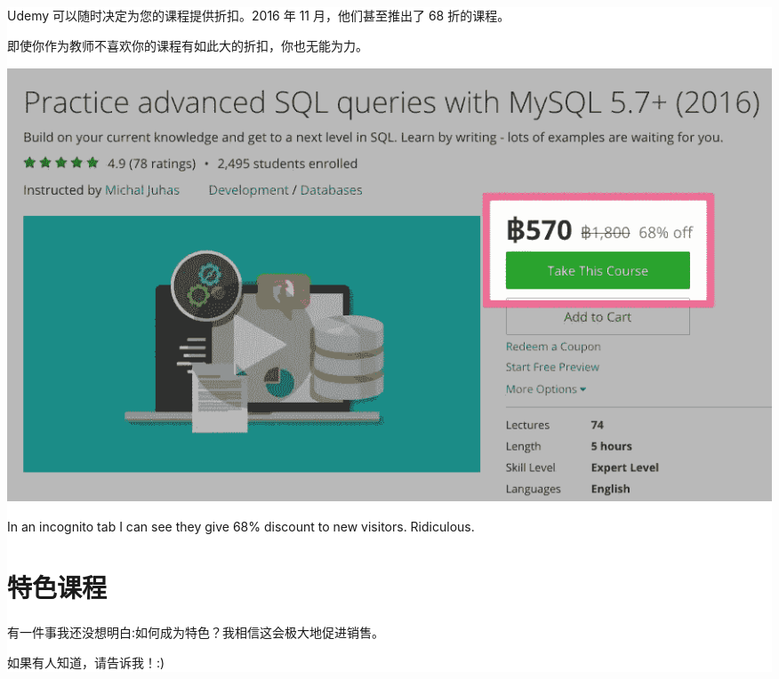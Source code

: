 Udemy 可以随时决定为您的课程提供折扣。2016 年 11 月，他们甚至推出了 68 折的课程。

即使你作为教师不喜欢你的课程有如此大的折扣，你也无能为力。

![](img/67694b38bbd017291421c18db9c16d32.png)

In an incognito tab I can see they give 68% discount to new visitors. Ridiculous.

# 特色课程

有一件事我还没想明白:如何成为特色？我相信这会极大地促进销售。

如果有人知道，请告诉我！:)
